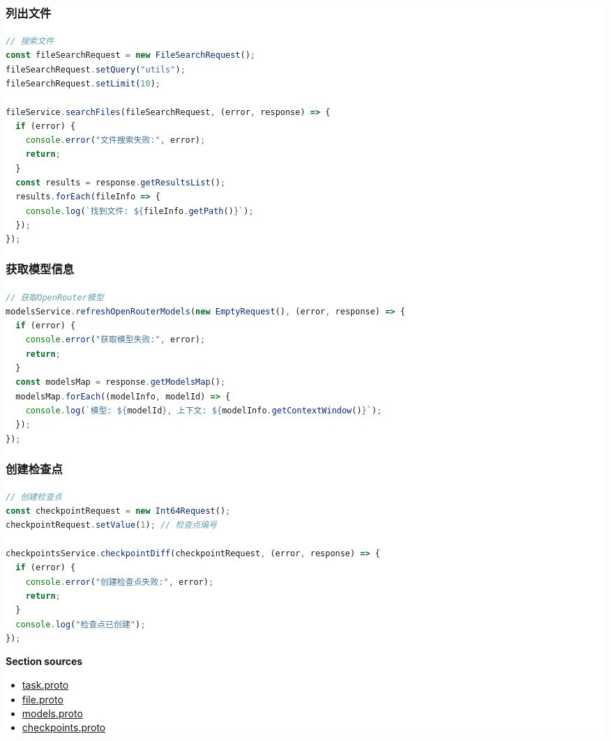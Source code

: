### 列出文件
```typescript
// 搜索文件
const fileSearchRequest = new FileSearchRequest();
fileSearchRequest.setQuery("utils");
fileSearchRequest.setLimit(10);

fileService.searchFiles(fileSearchRequest, (error, response) => {
  if (error) {
    console.error("文件搜索失败:", error);
    return;
  }
  const results = response.getResultsList();
  results.forEach(fileInfo => {
    console.log(`找到文件: ${fileInfo.getPath()}`);
  });
});
```

### 获取模型信息
```typescript
// 获取OpenRouter模型
modelsService.refreshOpenRouterModels(new EmptyRequest(), (error, response) => {
  if (error) {
    console.error("获取模型失败:", error);
    return;
  }
  const modelsMap = response.getModelsMap();
  modelsMap.forEach((modelInfo, modelId) => {
    console.log(`模型: ${modelId}, 上下文: ${modelInfo.getContextWindow()}`);
  });
});
```

### 创建检查点
```typescript
// 创建检查点
const checkpointRequest = new Int64Request();
checkpointRequest.setValue(1); // 检查点编号

checkpointsService.checkpointDiff(checkpointRequest, (error, response) => {
  if (error) {
    console.error("创建检查点失败:", error);
    return;
  }
  console.log("检查点已创建");
});
```

**Section sources**
- [task.proto](file://proto/cline/task.proto#L15-L116)
- [file.proto](file://proto/cline/file.proto#L15-L186)
- [models.proto](file://proto/cline/models.proto#L15-L349)
- [checkpoints.proto](file://proto/cline/checkpoints.proto#L7-L18)
